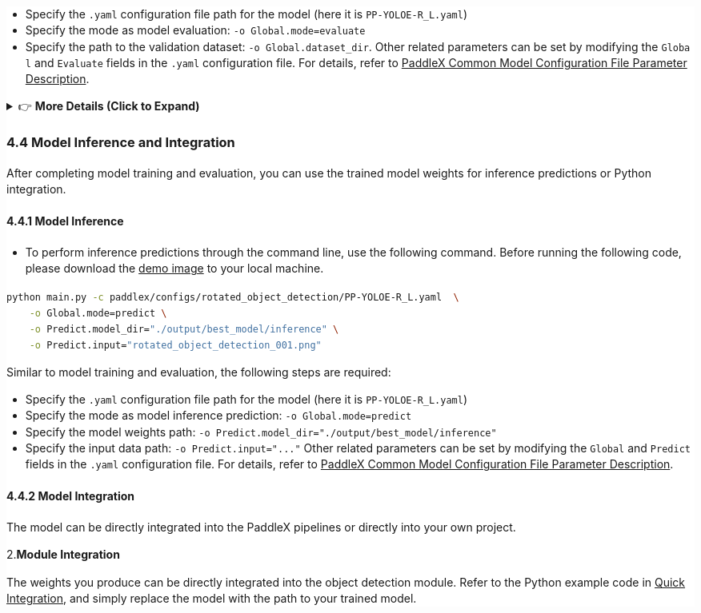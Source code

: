 * Specify the `.yaml` configuration file path for the model (here it is `PP-YOLOE-R_L.yaml`)
* Specify the mode as model evaluation: `-o Global.mode=evaluate`
* Specify the path to the validation dataset: `-o Global.dataset_dir`. Other related parameters can be set by modifying the `Global` and `Evaluate` fields in the `.yaml` configuration file. For details, refer to [PaddleX Common Model Configuration File Parameter Description](../../instructions/config_parameters_common.en.md).

<details><summary>👉 <b>More Details (Click to Expand)</b></summary></details>

### <b>4.4 Model Inference and Integration</b>
After completing model training and evaluation, you can use the trained model weights for inference predictions or Python integration.

#### 4.4.1 Model Inference

* To perform inference predictions through the command line, use the following command. Before running the following code, please download the [demo image](https://paddle-model-ecology.bj.bcebos.com/paddlex/imgs/demo_image/rotated_object_detection_001.png) to your local machine.
```bash
python main.py -c paddlex/configs/rotated_object_detection/PP-YOLOE-R_L.yaml  \
    -o Global.mode=predict \
    -o Predict.model_dir="./output/best_model/inference" \
    -o Predict.input="rotated_object_detection_001.png"
```
Similar to model training and evaluation, the following steps are required:

* Specify the `.yaml` configuration file path for the model (here it is `PP-YOLOE-R_L.yaml`)
* Specify the mode as model inference prediction: `-o Global.mode=predict`
* Specify the model weights path: `-o Predict.model_dir="./output/best_model/inference"`
* Specify the input data path: `-o Predict.input="..."`
Other related parameters can be set by modifying the `Global` and `Predict` fields in the `.yaml` configuration file. For details, refer to [PaddleX Common Model Configuration File Parameter Description](../../instructions/config_parameters_common.en.md).

#### 4.4.2 Model Integration
The model can be directly integrated into the PaddleX pipelines or directly into your own project.

2.<b>Module Integration</b>

The weights you produce can be directly integrated into the object detection module. Refer to the Python example code in [Quick Integration](#iii-quick-integration), and simply replace the model with the path to your trained model.
